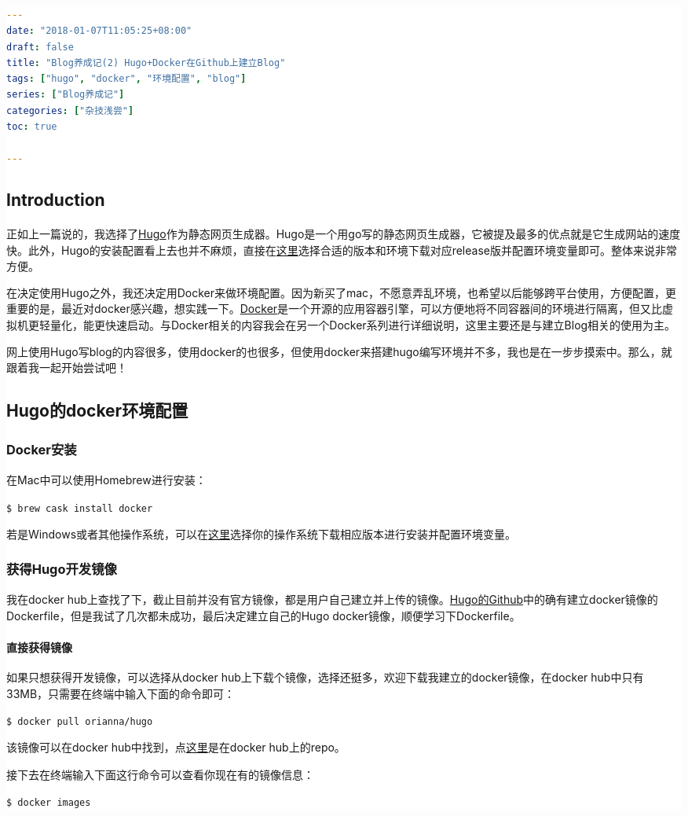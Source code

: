 ```yaml
---
date: "2018-01-07T11:05:25+08:00"
draft: false
title: "Blog养成记(2) Hugo+Docker在Github上建立Blog"
tags: ["hugo", "docker", "环境配置", "blog"]
series: ["Blog养成记"]
categories: ["杂技浅尝"]
toc: true

---
```



## Introduction

正如上一篇说的，我选择了[Hugo](https://gohugo.io)作为静态网页生成器。Hugo是一个用go写的静态网页生成器，它被提及最多的优点就是它生成网站的速度快。此外，Hugo的安装配置看上去也并不麻烦，直接在[这里](https://github.com/gohugoio/hugo/releases)选择合适的版本和环境下载对应release版并配置环境变量即可。整体来说非常方便。

在决定使用Hugo之外，我还决定用Docker来做环境配置。因为新买了mac，不愿意弄乱环境，也希望以后能够跨平台使用，方便配置，更重要的是，最近对docker感兴趣，想实践一下。[Docker](https://www.docker.com/)是一个开源的应用容器引擎，可以方便地将不同容器间的环境进行隔离，但又比虚拟机更轻量化，能更快速启动。与Docker相关的内容我会在另一个Docker系列进行详细说明，这里主要还是与建立Blog相关的使用为主。

网上使用Hugo写blog的内容很多，使用docker的也很多，但使用docker来搭建hugo编写环境并不多，我也是在一步步摸索中。那么，就跟着我一起开始尝试吧！

## Hugo的docker环境配置

### Docker安装

在Mac中可以使用Homebrew进行安装：

```shell
$ brew cask install docker
```

若是Windows或者其他操作系统，可以在[这里](https://www.docker.com/get-docker)选择你的操作系统下载相应版本进行安装并配置环境变量。

### 获得Hugo开发镜像

我在docker hub上查找了下，截止目前并没有官方镜像，都是用户自己建立并上传的镜像。[Hugo的Github](https://github.com/gohugoio/hugo)中的确有建立docker镜像的Dockerfile，但是我试了几次都未成功，最后决定建立自己的Hugo docker镜像，顺便学习下Dockerfile。

#### 直接获得镜像

如果只想获得开发镜像，可以选择从docker hub上下载个镜像，选择还挺多，欢迎下载我建立的docker镜像，在docker hub中只有33MB，只需要在终端中输入下面的命令即可：

```shell
$ docker pull orianna/hugo
```

该镜像可以在docker hub中找到，点[这里](https://hub.docker.com/r/orianna/hugo/)是在docker hub上的repo。

接下去在终端输入下面这行命令可以查看你现在有的镜像信息：

```shell
$ docker images
```
